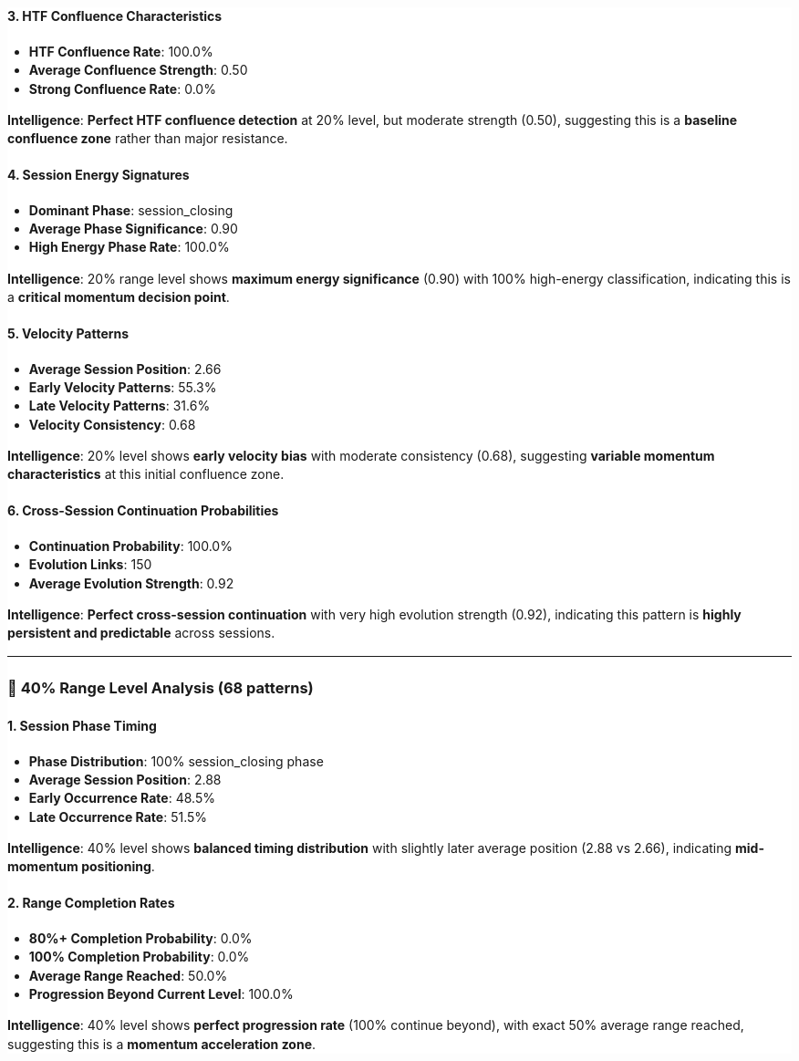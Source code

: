 #### **3. HTF Confluence Characteristics**
- **HTF Confluence Rate**: 100.0%
- **Average Confluence Strength**: 0.50
- **Strong Confluence Rate**: 0.0%

**Intelligence**: **Perfect HTF confluence detection** at 20% level, but moderate strength (0.50), suggesting this is a **baseline confluence zone** rather than major resistance.

#### **4. Session Energy Signatures**
- **Dominant Phase**: session_closing
- **Average Phase Significance**: 0.90
- **High Energy Phase Rate**: 100.0%

**Intelligence**: 20% range level shows **maximum energy significance** (0.90) with 100% high-energy classification, indicating this is a **critical momentum decision point**.

#### **5. Velocity Patterns**
- **Average Session Position**: 2.66
- **Early Velocity Patterns**: 55.3%
- **Late Velocity Patterns**: 31.6%
- **Velocity Consistency**: 0.68

**Intelligence**: 20% level shows **early velocity bias** with moderate consistency (0.68), suggesting **variable momentum characteristics** at this initial confluence zone.

#### **6. Cross-Session Continuation Probabilities**
- **Continuation Probability**: 100.0%
- **Evolution Links**: 150
- **Average Evolution Strength**: 0.92

**Intelligence**: **Perfect cross-session continuation** with very high evolution strength (0.92), indicating this pattern is **highly persistent and predictable** across sessions.

---

### 🎯 **40% Range Level Analysis** (68 patterns)

#### **1. Session Phase Timing**
- **Phase Distribution**: 100% session_closing phase
- **Average Session Position**: 2.88
- **Early Occurrence Rate**: 48.5%
- **Late Occurrence Rate**: 51.5%

**Intelligence**: 40% level shows **balanced timing distribution** with slightly later average position (2.88 vs 2.66), indicating **mid-momentum positioning**.

#### **2. Range Completion Rates**
- **80%+ Completion Probability**: 0.0%
- **100% Completion Probability**: 0.0%
- **Average Range Reached**: 50.0%
- **Progression Beyond Current Level**: 100.0%

**Intelligence**: 40% level shows **perfect progression rate** (100% continue beyond), with exact 50% average range reached, suggesting this is a **momentum acceleration zone**.
